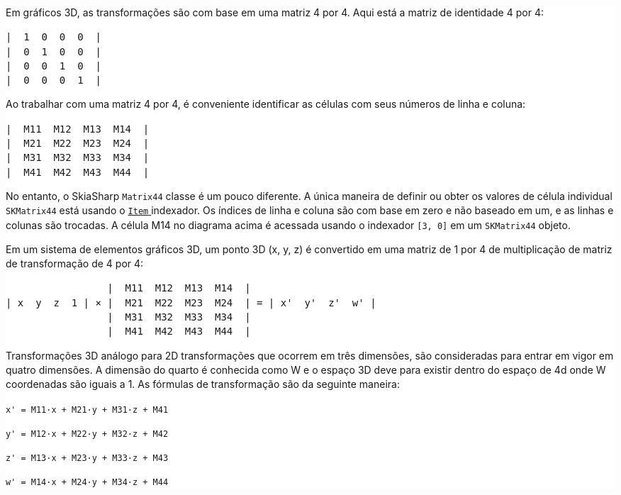 Em gráficos 3D, as transformações são com base em uma matriz 4 por 4. Aqui está a matriz de identidade 4 por 4:

<pre>
|  1  0  0  0  |
|  0  1  0  0  |
|  0  0  1  0  |
|  0  0  0  1  |
</pre>

Ao trabalhar com uma matriz 4 por 4, é conveniente identificar as células com seus números de linha e coluna:

<pre>
|  M11  M12  M13  M14  |
|  M21  M22  M23  M24  |
|  M31  M32  M33  M34  |
|  M41  M42  M43  M44  |
</pre>

No entanto, o SkiaSharp `Matrix44` classe é um pouco diferente. A única maneira de definir ou obter os valores de célula individual `SKMatrix44` está usando o [ `Item` ](xref:SkiaSharp.SKMatrix44.Item(System.Int32,System.Int32)) indexador. Os índices de linha e coluna são com base em zero e não baseado em um, e as linhas e colunas são trocadas. A célula M14 no diagrama acima é acessada usando o indexador `[3, 0]` em um `SKMatrix44` objeto.

Em um sistema de elementos gráficos 3D, um ponto 3D (x, y, z) é convertido em uma matriz de 1 por 4 de multiplicação de matriz de transformação de 4 por 4:

<pre>
                 |  M11  M12  M13  M14  |
| x  y  z  1 | × |  M21  M22  M23  M24  | = | x'  y'  z'  w' |
                 |  M31  M32  M33  M34  |
                 |  M41  M42  M43  M44  |
</pre>

Transformações 3D análogo para 2D transformações que ocorrem em três dimensões, são consideradas para entrar em vigor em quatro dimensões. A dimensão do quarto é conhecida como W e o espaço 3D deve para existir dentro do espaço de 4d onde W coordenadas são iguais a 1. As fórmulas de transformação são da seguinte maneira:

`x' = M11·x + M21·y + M31·z + M41`

`y' = M12·x + M22·y + M32·z + M42`

`z' = M13·x + M23·y + M33·z + M43`

`w' = M14·x + M24·y + M34·z + M44`

